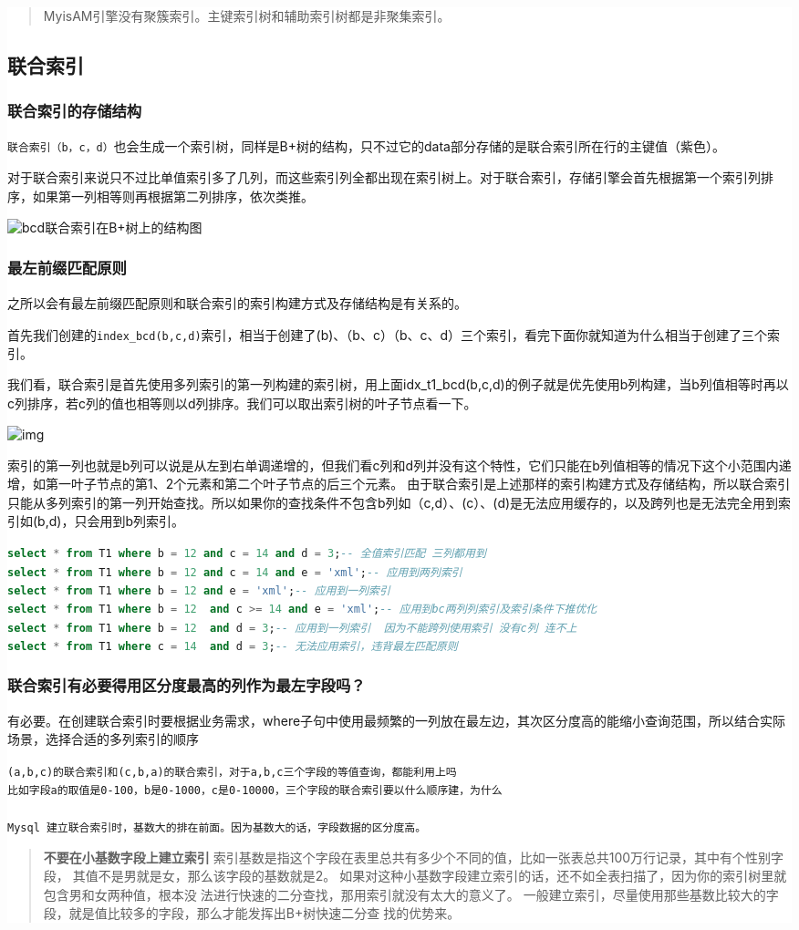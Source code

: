 

> MyisAM引擎没有聚簇索引。主键索引树和辅助索引树都是非聚集索引。

## 联合索引

### 联合索引的存储结构

`联合索引（b，c，d）`也会生成一个索引树，同样是B+树的结构，只不过它的data部分存储的是联合索引所在行的主键值（紫色）。

对于联合索引来说只不过比单值索引多了几列，而这些索引列全都出现在索引树上。对于联合索引，存储引擎会首先根据第一个索引列排序，如果第一列相等则再根据第二列排序，依次类推。

![bcd联合索引在B+树上的结构图](https://p1-jj.byteimg.com/tos-cn-i-t2oaga2asx/gold-user-assets/2020/2/27/170867cb6af0a72d~tplv-t2oaga2asx-zoom-in-crop-mark:1304:0:0:0.awebp)

### 最左前缀匹配原则

之所以会有最左前缀匹配原则和联合索引的索引构建方式及存储结构是有关系的。

首先我们创建的`index_bcd(b,c,d)`索引，相当于创建了(b)、（b、c）（b、c、d）三个索引，看完下面你就知道为什么相当于创建了三个索引。

我们看，联合索引是首先使用多列索引的第一列构建的索引树，用上面idx_t1_bcd(b,c,d)的例子就是优先使用b列构建，当b列值相等时再以c列排序，若c列的值也相等则以d列排序。我们可以取出索引树的叶子节点看一下。



![img](https://p1-jj.byteimg.com/tos-cn-i-t2oaga2asx/gold-user-assets/2020/2/27/170867eb79a354d0~tplv-t2oaga2asx-zoom-in-crop-mark:1304:0:0:0.awebp)



索引的第一列也就是b列可以说是从左到右单调递增的，但我们看c列和d列并没有这个特性，它们只能在b列值相等的情况下这个小范围内递增，如第一叶子节点的第1、2个元素和第二个叶子节点的后三个元素。  由于联合索引是上述那样的索引构建方式及存储结构，所以联合索引只能从多列索引的第一列开始查找。所以如果你的查找条件不包含b列如（c,d）、(c）、(d)是无法应用缓存的，以及跨列也是无法完全用到索引如(b,d)，只会用到b列索引。

```sql
select * from T1 where b = 12 and c = 14 and d = 3;-- 全值索引匹配 三列都用到
select * from T1 where b = 12 and c = 14 and e = 'xml';-- 应用到两列索引
select * from T1 where b = 12 and e = 'xml';-- 应用到一列索引
select * from T1 where b = 12  and c >= 14 and e = 'xml';-- 应用到bc两列列索引及索引条件下推优化
select * from T1 where b = 12  and d = 3;-- 应用到一列索引  因为不能跨列使用索引 没有c列 连不上
select * from T1 where c = 14  and d = 3;-- 无法应用索引，违背最左匹配原则

```

### 联合索引有必要得用区分度最高的列作为最左字段吗？

有必要。在创建联合索引时要根据业务需求，where子句中使用最频繁的一列放在最左边，其次区分度高的能缩小查询范围，所以结合实际场景，选择合适的多列索引的顺序

```mysql
(a,b,c)的联合索引和(c,b,a)的联合索引，对于a,b,c三个字段的等值查询，都能利用上吗
比如字段a的取值是0-100，b是0-1000，c是0-10000，三个字段的联合索引要以什么顺序建，为什么

Mysql 建立联合索引时，基数大的排在前面。因为基数大的话，字段数据的区分度高。
```

> **不要在小基数字段上建立索引**
> 索引基数是指这个字段在表里总共有多少个不同的值，比如一张表总共100万行记录，其中有个性别字段，
> 其值不是男就是女，那么该字段的基数就是2。
> 如果对这种小基数字段建立索引的话，还不如全表扫描了，因为你的索引树里就包含男和女两种值，根本没
> 法进行快速的二分查找，那用索引就没有太大的意义了。
> 一般建立索引，尽量使用那些基数比较大的字段，就是值比较多的字段，那么才能发挥出B+树快速二分查
> 找的优势来。
